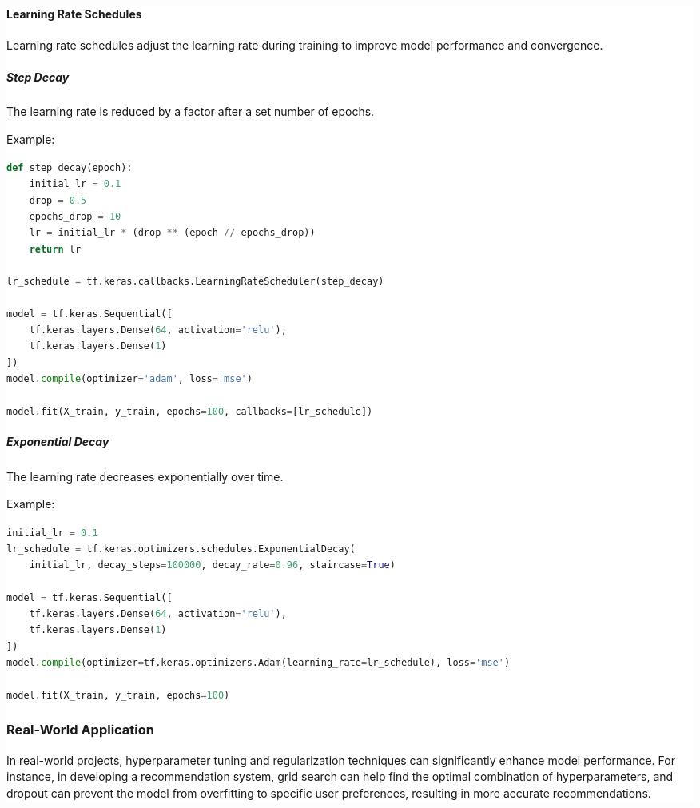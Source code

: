#### Learning Rate Schedules

Learning rate schedules adjust the learning rate during training to improve model performance and convergence.

##### Step Decay

The learning rate is reduced by a factor after a set number of epochs.

Example:

```python
def step_decay(epoch):
    initial_lr = 0.1
    drop = 0.5
    epochs_drop = 10
    lr = initial_lr * (drop ** (epoch // epochs_drop))
    return lr

lr_schedule = tf.keras.callbacks.LearningRateScheduler(step_decay)

model = tf.keras.Sequential([
    tf.keras.layers.Dense(64, activation='relu'),
    tf.keras.layers.Dense(1)
])
model.compile(optimizer='adam', loss='mse')

model.fit(X_train, y_train, epochs=100, callbacks=[lr_schedule])
```

##### Exponential Decay

The learning rate decreases exponentially over time.

Example:

```python
initial_lr = 0.1
lr_schedule = tf.keras.optimizers.schedules.ExponentialDecay(
    initial_lr, decay_steps=100000, decay_rate=0.96, staircase=True)

model = tf.keras.Sequential([
    tf.keras.layers.Dense(64, activation='relu'),
    tf.keras.layers.Dense(1)
])
model.compile(optimizer=tf.keras.optimizers.Adam(learning_rate=lr_schedule), loss='mse')

model.fit(X_train, y_train, epochs=100)
```

### Real-World Application

In real-world projects, hyperparameter tuning and regularization techniques can significantly enhance model performance. For instance, in developing a recommendation system, grid search can help find the optimal combination of hyperparameters, and dropout can prevent the model from overfitting to specific user preferences, resulting in more accurate recommendations.
